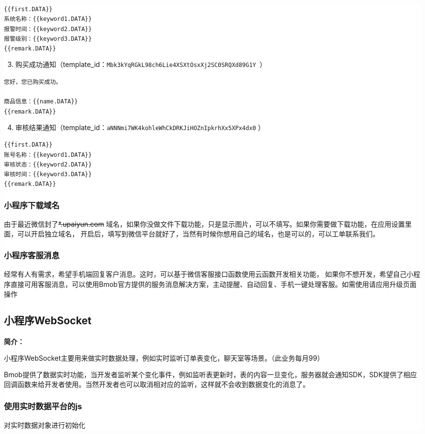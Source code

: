 ```
{{first.DATA}}
系统名称：{{keyword1.DATA}}
报警时间：{{keyword2.DATA}}
报警级别：{{keyword3.DATA}}
{{remark.DATA}}
```

3. 购买成功通知（template_id：`Mbk3kYqRGkL98ch6Lie4XSXtOsxXj2SC0SRQXd89G1Y `）

```
您好，您已购买成功。

商品信息：{{name.DATA}}
{{remark.DATA}}
```

4. 审核结果通知（template_id：`aNNNmi7WK4kohleWhCkDRKJiHOZnIpkrhXx5XPx4dx0` ）

```
{{first.DATA}}
账号名称：{{keyword1.DATA}}
审核状态：{{keyword2.DATA}}
审核时间：{{keyword3.DATA}}
{{remark.DATA}}
```





### 小程序下载域名

由于最近微信封了~~*.upaiyun.com~~ 域名，如果你没做文件下载功能，只是显示图片，可以不填写。如果你需要做下载功能，在应用设置里面，可以开启独立域名， 开启后，填写到微信平台就好了，当然有时候你想用自己的域名，也是可以的，可以工单联系我们。

### 小程序客服消息

经常有人有需求，希望手机端回复客户消息。这时，可以基于微信客服接口函数使用云函数开发相关功能， 如果你不想开发，希望自己小程序直接可用客服消息，可以使用Bmob官方提供的服务消息解决方案，主动提醒、自动回复、手机一键处理客服。如需使用请应用升级页面操作



## 小程序WebSocket

**简介：**

小程序WebSocket主要用来做实时数据处理，例如实时监听订单表变化，聊天室等场景。（此业务每月99）





Bmob提供了数据实时功能，当开发者监听某个变化事件，例如监听表更新时，表的内容一旦变化，服务器就会通知SDK，SDK提供了相应回调函数来给开发者使用。当然开发者也可以取消相对应的监听，这样就不会收到数据变化的消息了。



### 使用实时数据平台的js

对实时数据对象进行初始化
